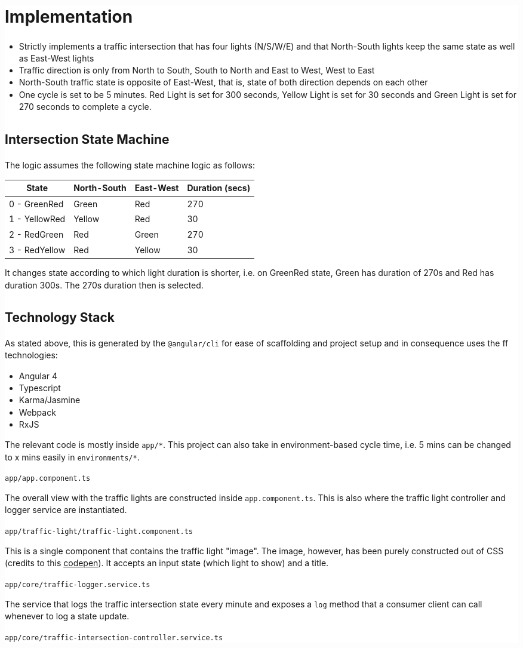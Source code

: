 # Implementation
* Strictly implements a traffic intersection that has four lights (N/S/W/E) and that North-South lights keep the same state as well as East-West lights
* Traffic direction is only from North to South, South to North and East to West, West to East
* North-South traffic state is opposite of East-West, that is, state of both direction depends on each other
* One cycle is set to be 5 minutes. Red Light is set for 300 seconds, Yellow Light is set for 30 seconds and Green Light is set for 270 seconds to complete a cycle.

## Intersection State Machine

The logic assumes the following state machine logic as follows:

State          | North-South   | East-West   | Duration (secs)
-------------  | ------------  |-----------  |-------
0 - GreenRed   | Green         | Red         | 270
1 - YellowRed  | Yellow        | Red         | 30
2 - RedGreen   | Red           | Green       | 270
3 - RedYellow  | Red           | Yellow      | 30

It changes state according to which light duration is shorter, i.e. on GreenRed state, Green has duration of 270s and Red has duration 300s. The 270s duration then is selected.

## Technology Stack

As stated above, this is generated by the `@angular/cli` for ease of scaffolding and project setup and in consequence uses the ff technologies:
 - Angular 4
 - Typescript
 - Karma/Jasmine
 - Webpack
 - RxJS

The relevant code is mostly inside `app/*`. This project can also take in environment-based cycle time, i.e. 5 mins can be changed to x mins easily in `environments/*`.

`app/app.component.ts`

The overall view with the traffic lights are constructed inside `app.component.ts`. This is also where the traffic light controller and logger service are instantiated.

`app/traffic-light/traffic-light.component.ts`

This is a single component that contains the traffic light "image". The image, however, has been purely constructed out of CSS (credits to this [codepen](https://codepen.io/abruzzi/pen/cEfGi)). It accepts an input state (which light to show) and a title.

`app/core/traffic-logger.service.ts`

The service that logs the traffic intersection state every minute and exposes a `log` method that a consumer client can call whenever to log a state update.

`app/core/traffic-intersection-controller.service.ts`
